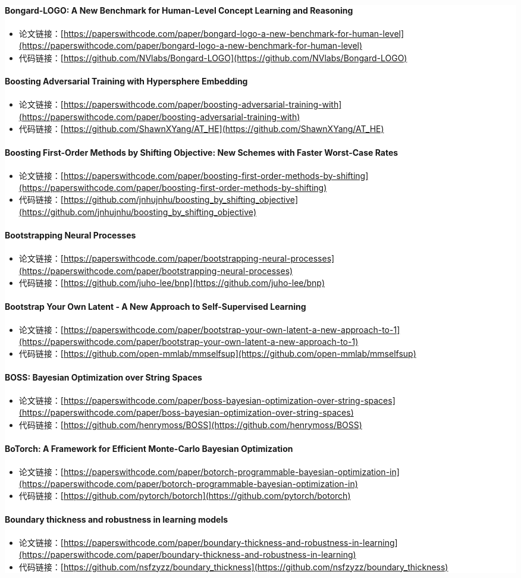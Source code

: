 #### Bongard-LOGO: A New Benchmark for Human-Level Concept Learning and Reasoning

- 论文链接：[https://paperswithcode.com/paper/bongard-logo-a-new-benchmark-for-human-level](https://paperswithcode.com/paper/bongard-logo-a-new-benchmark-for-human-level)
- 代码链接：[https://github.com/NVlabs/Bongard-LOGO](https://github.com/NVlabs/Bongard-LOGO)

#### Boosting Adversarial Training with Hypersphere Embedding

- 论文链接：[https://paperswithcode.com/paper/boosting-adversarial-training-with](https://paperswithcode.com/paper/boosting-adversarial-training-with)
- 代码链接：[https://github.com/ShawnXYang/AT_HE](https://github.com/ShawnXYang/AT_HE)

#### Boosting First-Order Methods by Shifting Objective: New Schemes with Faster Worst-Case Rates

- 论文链接：[https://paperswithcode.com/paper/boosting-first-order-methods-by-shifting](https://paperswithcode.com/paper/boosting-first-order-methods-by-shifting)
- 代码链接：[https://github.com/jnhujnhu/boosting_by_shifting_objective](https://github.com/jnhujnhu/boosting_by_shifting_objective)

#### Bootstrapping Neural Processes

- 论文链接：[https://paperswithcode.com/paper/bootstrapping-neural-processes](https://paperswithcode.com/paper/bootstrapping-neural-processes)
- 代码链接：[https://github.com/juho-lee/bnp](https://github.com/juho-lee/bnp)

#### Bootstrap Your Own Latent - A New Approach to Self-Supervised Learning

- 论文链接：[https://paperswithcode.com/paper/bootstrap-your-own-latent-a-new-approach-to-1](https://paperswithcode.com/paper/bootstrap-your-own-latent-a-new-approach-to-1)
- 代码链接：[https://github.com/open-mmlab/mmselfsup](https://github.com/open-mmlab/mmselfsup)

#### BOSS: Bayesian Optimization over String Spaces

- 论文链接：[https://paperswithcode.com/paper/boss-bayesian-optimization-over-string-spaces](https://paperswithcode.com/paper/boss-bayesian-optimization-over-string-spaces)
- 代码链接：[https://github.com/henrymoss/BOSS](https://github.com/henrymoss/BOSS)

#### BoTorch: A Framework for Efficient Monte-Carlo Bayesian Optimization

- 论文链接：[https://paperswithcode.com/paper/botorch-programmable-bayesian-optimization-in](https://paperswithcode.com/paper/botorch-programmable-bayesian-optimization-in)
- 代码链接：[https://github.com/pytorch/botorch](https://github.com/pytorch/botorch)

#### Boundary thickness and robustness in learning models

- 论文链接：[https://paperswithcode.com/paper/boundary-thickness-and-robustness-in-learning](https://paperswithcode.com/paper/boundary-thickness-and-robustness-in-learning)
- 代码链接：[https://github.com/nsfzyzz/boundary_thickness](https://github.com/nsfzyzz/boundary_thickness)
